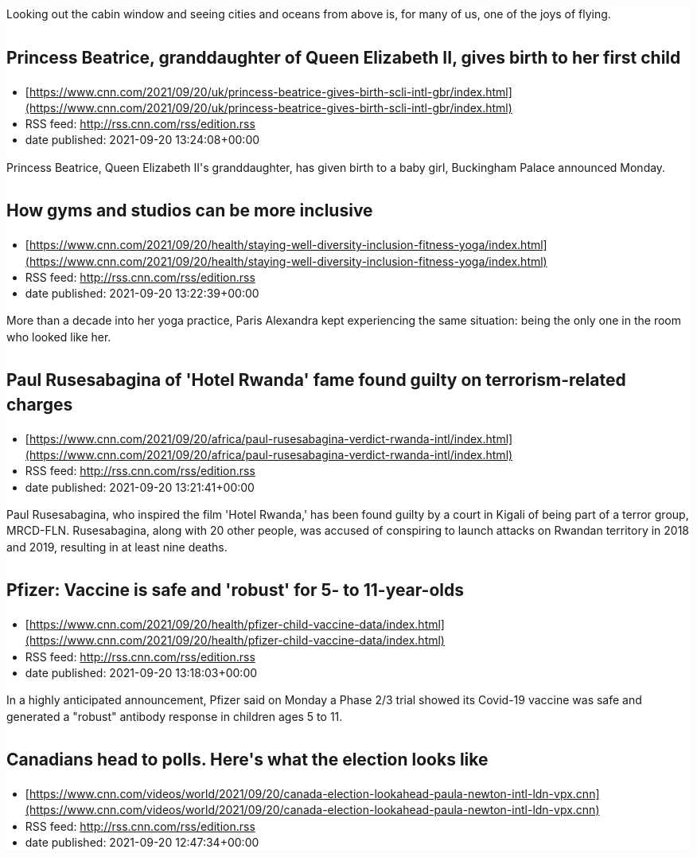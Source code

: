 Looking out the cabin window and seeing cities and oceans from above is, for many of us, one of the joys of flying.

## Princess Beatrice, granddaughter of Queen Elizabeth II, gives birth to her first child
 - [https://www.cnn.com/2021/09/20/uk/princess-beatrice-gives-birth-scli-intl-gbr/index.html](https://www.cnn.com/2021/09/20/uk/princess-beatrice-gives-birth-scli-intl-gbr/index.html)
 - RSS feed: http://rss.cnn.com/rss/edition.rss
 - date published: 2021-09-20 13:24:08+00:00

Princess Beatrice, Queen Elizabeth II's granddaughter, has given birth to a baby girl, Buckingham Palace announced Monday.

## How gyms and studios can be more inclusive
 - [https://www.cnn.com/2021/09/20/health/staying-well-diversity-inclusion-fitness-yoga/index.html](https://www.cnn.com/2021/09/20/health/staying-well-diversity-inclusion-fitness-yoga/index.html)
 - RSS feed: http://rss.cnn.com/rss/edition.rss
 - date published: 2021-09-20 13:22:39+00:00

More than a decade into her yoga practice, Paris Alexandra kept experiencing the same situation: being the only one in the room who looked like her.

## Paul Rusesabagina of 'Hotel Rwanda' fame found guilty on terrorism-related charges
 - [https://www.cnn.com/2021/09/20/africa/paul-rusesabagina-verdict-rwanda-intl/index.html](https://www.cnn.com/2021/09/20/africa/paul-rusesabagina-verdict-rwanda-intl/index.html)
 - RSS feed: http://rss.cnn.com/rss/edition.rss
 - date published: 2021-09-20 13:21:41+00:00

Paul Rusesabagina, who inspired the film 'Hotel Rwanda,' has been found guilty by a court in Kigali of being part of a terror group, MRCD-FLN.  Rusesabagina, along with 20 other people, was accused of conspiring to launch attacks on Rwandan territory in 2018 and 2019, resulting in at least nine deaths.

## Pfizer: Vaccine is safe and 'robust' for 5- to 11-year-olds
 - [https://www.cnn.com/2021/09/20/health/pfizer-child-vaccine-data/index.html](https://www.cnn.com/2021/09/20/health/pfizer-child-vaccine-data/index.html)
 - RSS feed: http://rss.cnn.com/rss/edition.rss
 - date published: 2021-09-20 13:18:03+00:00

In a highly anticipated announcement, Pfizer said on Monday a Phase 2/3 trial showed its Covid-19 vaccine was safe and generated a "robust" antibody response in children ages 5 to 11.

## Canadians head to polls. Here's what the election looks like
 - [https://www.cnn.com/videos/world/2021/09/20/canada-election-lookahead-paula-newton-intl-ldn-vpx.cnn](https://www.cnn.com/videos/world/2021/09/20/canada-election-lookahead-paula-newton-intl-ldn-vpx.cnn)
 - RSS feed: http://rss.cnn.com/rss/edition.rss
 - date published: 2021-09-20 12:47:34+00:00
